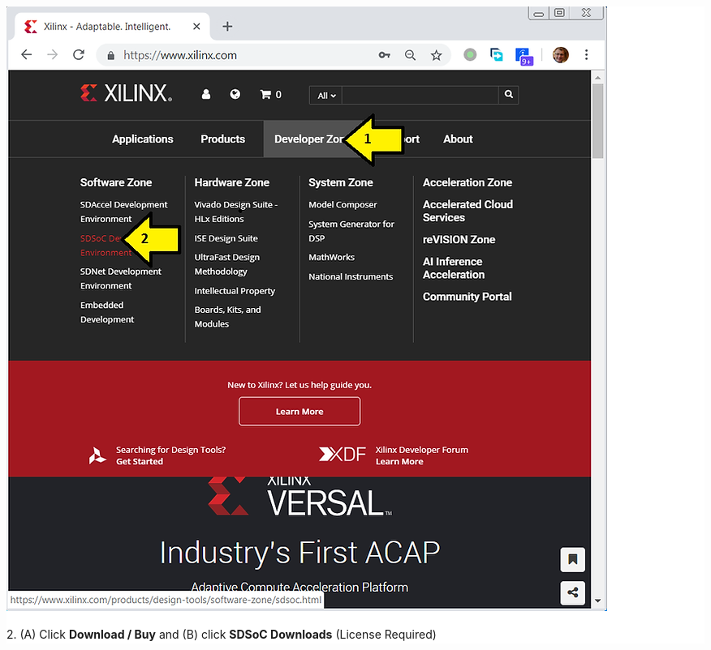 ![sdsoc_development_environment_2](sdsoc_development_environment_2.png)

2\. (A) Click **Download / Buy** and (B) click **SDSoC Downloads** (License Required)
